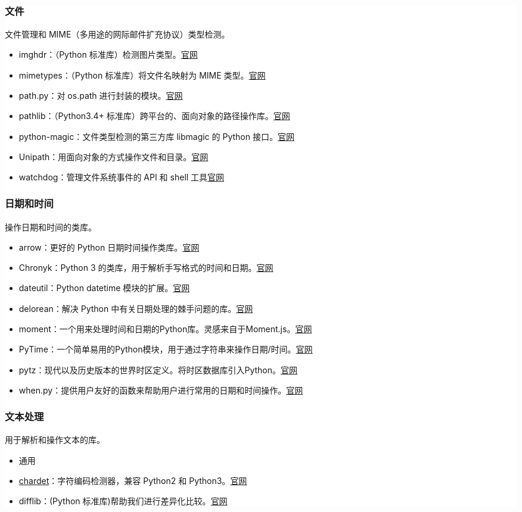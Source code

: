 ### 文件

文件管理和 MIME（多用途的网际邮件扩充协议）类型检测。

*   imghdr：（Python 标准库）检测图片类型。[官网](https://link.jianshu.com?t=https://docs.python.org/2/library/imghdr.html)

*   mimetypes：（Python 标准库）将文件名映射为 MIME 类型。[官网](https://link.jianshu.com?t=https://docs.python.org/2/library/mimetypes.html)

*   path.py：对 os.path 进行封装的模块。[官网](https://link.jianshu.com?t=https://github.com/jaraco/path.py)

*   pathlib：（Python3.4+ 标准库）跨平台的、面向对象的路径操作库。[官网](https://link.jianshu.com?t=https://pathlib.readthedocs.org/en/pep428/)

*   python-magic：文件类型检测的第三方库 libmagic 的 Python 接口。[官网](https://link.jianshu.com?t=https://github.com/ahupp/python-magic)

*   Unipath：用面向对象的方式操作文件和目录。[官网](https://link.jianshu.com?t=https://github.com/mikeorr/Unipath)

*   watchdog：管理文件系统事件的 API 和 shell 工具[官网](https://link.jianshu.com?t=https://github.com/gorakhargosh/watchdog)

### 日期和时间

操作日期和时间的类库。

*   arrow：更好的 Python 日期时间操作类库。[官网](https://link.jianshu.com?t=https://github.com/crsmithdev/arrow)

*   Chronyk：Python 3 的类库，用于解析手写格式的时间和日期。[官网](https://link.jianshu.com?t=https://github.com/KoffeinFlummi/Chronyk)

*   dateutil：Python datetime 模块的扩展。[官网](https://link.jianshu.com?t=https://pypi.python.org/pypi/python-dateutil)

*   delorean：解决 Python 中有关日期处理的棘手问题的库。[官网](https://link.jianshu.com?t=https://github.com/myusuf3/delorean/)

*   moment：一个用来处理时间和日期的Python库。灵感来自于Moment.js。[官网](https://link.jianshu.com?t=https://github.com/zachwill/moment)

*   PyTime：一个简单易用的Python模块，用于通过字符串来操作日期/时间。[官网](https://link.jianshu.com?t=https://github.com/shinux/PyTime)

*   pytz：现代以及历史版本的世界时区定义。将时区数据库引入Python。[官网](https://link.jianshu.com?t=https://launchpad.net/pytz)

*   when.py：提供用户友好的函数来帮助用户进行常用的日期和时间操作。[官网](https://link.jianshu.com?t=https://github.com/dirn/When.py)

### 文本处理

用于解析和操作文本的库。

*   通用

*   [chardet](https://link.jianshu.com?t=http://hao.jobbole.com/chardet/)：字符编码检测器，兼容 Python2 和 Python3。[官网](https://link.jianshu.com?t=https://github.com/chardet/chardet)

*   difflib：(Python 标准库)帮助我们进行差异化比较。[官网](https://link.jianshu.com?t=https://docs.python.org/2/library/difflib.html)
